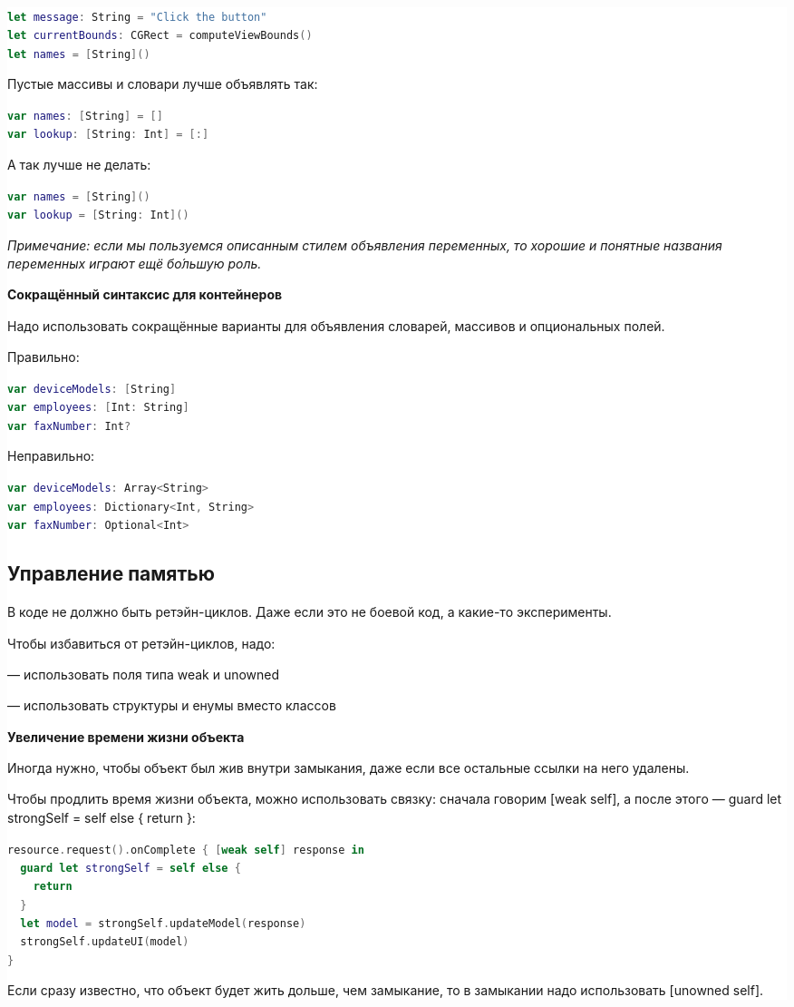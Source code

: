```swift
let message: String = "Click the button"
let currentBounds: CGRect = computeViewBounds()
let names = [String]()
```
Пустые массивы и словари лучше объявлять так:

```swift
var names: [String] = []
var lookup: [String: Int] = [:]
```
А так лучше не делать:

```swift
var names = [String]()
var lookup = [String: Int]()
```
_Примечание: если мы пользуемся описанным стилем объявления переменных, то хорошие и понятные названия переменных играют ещё бо́льшую роль._

**Сокращённый синтаксис для контейнеров**

Надо использовать сокращённые варианты для объявления словарей, массивов и опциональных полей.

Правильно:

```swift
var deviceModels: [String]
var employees: [Int: String]
var faxNumber: Int?
```
Неправильно:

```swift
var deviceModels: Array<String>
var employees: Dictionary<Int, String>
var faxNumber: Optional<Int>
```
## Управление памятью

В коде не должно быть ретэйн-циклов. Даже если это не боевой код, а какие-то эксперименты.

Чтобы избавиться от ретэйн-циклов, надо:

— использовать поля типа weak и unowned

— использовать структуры и енумы вместо классов

**Увеличение времени жизни объекта**

Иногда нужно, чтобы объект был жив внутри замыкания, даже если все остальные ссылки на него удалены.

Чтобы продлить время жизни объекта, можно использовать связку: сначала говорим [weak self], а после этого — guard let strongSelf = self else { return }:

```swift
resource.request().onComplete { [weak self] response in
  guard let strongSelf = self else {
    return
  }
  let model = strongSelf.updateModel(response)
  strongSelf.updateUI(model)
}
```
Если сразу известно, что объект будет жить дольше, чем замыкание, то в замыкании надо использовать [unowned self].
